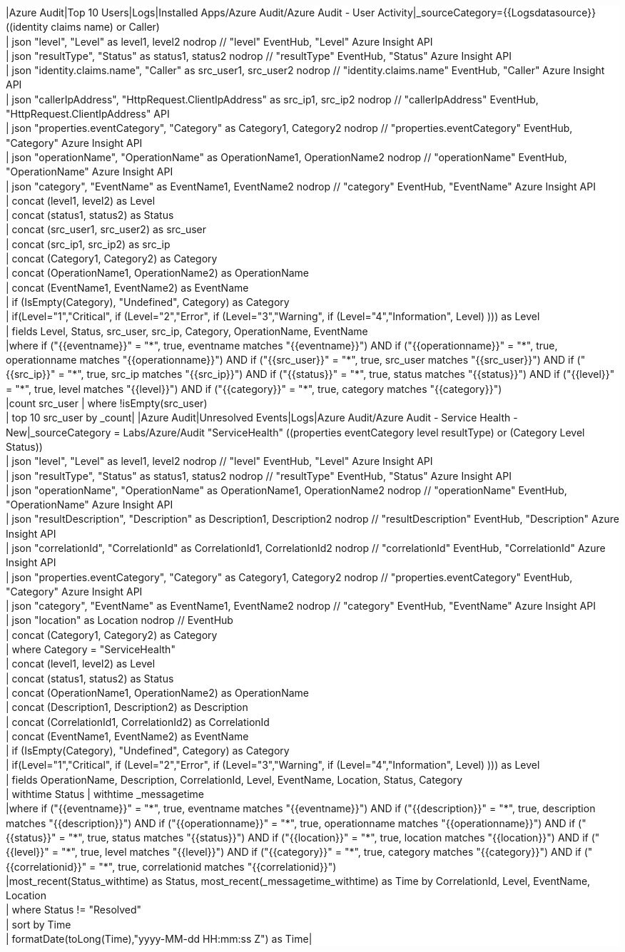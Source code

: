 |Azure Audit|Top 10 Users|Logs|Installed Apps/Azure Audit/Azure Audit - User Activity|\_sourceCategory={{Logsdatasource}}  ((identity claims name) or Caller)<br />\| json "level", "Level" as level1, level2 nodrop // "level" EventHub, "Level"  Azure Insight API<br />\| json "resultType", "Status" as status1, status2 nodrop // "resultType" EventHub, "Status" Azure Insight API<br />\| json "identity.claims.name", "Caller" as src\_user1, src\_user2 nodrop // "identity.claims.name" EventHub, "Caller" Azure Insight API<br />\| json "callerIpAddress", "HttpRequest.ClientIpAddress" as src\_ip1, src\_ip2 nodrop // "callerIpAddress" EventHub, "HttpRequest.ClientIpAddress" API<br />\| json "properties.eventCategory", "Category"  as Category1, Category2 nodrop // "properties.eventCategory" EventHub, "Category" Azure Insight API<br />\| json "operationName", "OperationName" as OperationName1, OperationName2 nodrop // "operationName" EventHub, "OperationName" Azure Insight API <br />\| json "category", "EventName" as EventName1, EventName2 nodrop // "category" EventHub, "EventName" Azure Insight API <br />\| concat (level1, level2) as Level<br />\| concat (status1, status2) as Status<br />\| concat (src\_user1, src\_user2) as src\_user<br />\| concat (src\_ip1, src\_ip2) as src\_ip<br />\| concat (Category1, Category2) as Category<br />\| concat (OperationName1, OperationName2) as OperationName<br />\| concat (EventName1, EventName2) as EventName<br />\| if (IsEmpty(Category), "Undefined", Category) as Category<br />\| if(Level="1","Critical", if (Level="2","Error", if (Level="3","Warning", if (Level="4","Information", Level) ))) as Level<br />\| fields Level, Status, src\_user, src\_ip, Category, OperationName, EventName<br />\|where if ("{{eventname}}" = "\*", true, eventname matches "{{eventname}}") AND if ("{{operationname}}" = "\*", true, operationname matches "{{operationname}}") AND if ("{{src\_user}}" = "\*", true, src\_user matches "{{src\_user}}") AND if ("{{src\_ip}}" = "\*", true, src\_ip matches "{{src\_ip}}") AND if ("{{status}}" = "\*", true, status matches "{{status}}") AND if ("{{level}}" = "\*", true, level matches "{{level}}") AND if ("{{category}}" = "\*", true, category matches "{{category}}")<br />\|count src\_user \| where !isEmpty(src\_user)<br />\| top 10 src\_user by \_count|
|Azure Audit|Unresolved Events|Logs|Azure Audit/Azure Audit - Service Health - New|\_sourceCategory = Labs/Azure/Audit "ServiceHealth" ((properties eventCategory level resultType) or (Category Level Status))<br />\| json "level", "Level" as level1, level2 nodrop // "level" EventHub, "Level"  Azure Insight API<br />\| json "resultType", "Status" as status1, status2 nodrop // "resultType" EventHub, "Status" Azure Insight API<br />\| json "operationName", "OperationName" as OperationName1, OperationName2 nodrop // "operationName" EventHub, "OperationName" Azure Insight API <br />\| json "resultDescription", "Description" as Description1, Description2 nodrop // "resultDescription" EventHub, "Description" Azure Insight API<br />\| json "correlationId", "CorrelationId" as CorrelationId1, CorrelationId2 nodrop // "correlationId" EventHub, "CorrelationId" Azure Insight API<br />\| json "properties.eventCategory", "Category"  as Category1, Category2 nodrop // "properties.eventCategory" EventHub, "Category" Azure Insight API<br />\| json "category", "EventName" as EventName1, EventName2 nodrop // "category" EventHub, "EventName" Azure Insight API <br />\| json "location" as Location nodrop // EventHub<br />\| concat (Category1, Category2) as Category<br />\| where Category = "ServiceHealth"<br />\| concat (level1, level2) as Level<br />\| concat (status1, status2) as Status<br />\| concat (OperationName1, OperationName2) as OperationName<br />\| concat (Description1, Description2) as Description<br />\| concat (CorrelationId1, CorrelationId2) as CorrelationId<br />\| concat (EventName1, EventName2) as EventName<br />\| if (IsEmpty(Category), "Undefined", Category) as Category<br />\| if(Level="1","Critical", if (Level="2","Error", if (Level="3","Warning", if (Level="4","Information", Level) ))) as Level<br />\| fields OperationName, Description, CorrelationId, Level, EventName, Location, Status, Category<br />\| withtime Status \| withtime \_messagetime<br />\|where if ("{{eventname}}" = "\*", true, eventname matches "{{eventname}}") AND if ("{{description}}" = "\*", true, description matches "{{description}}") AND if ("{{operationname}}" = "\*", true, operationname matches "{{operationname}}") AND if ("{{status}}" = "\*", true, status matches "{{status}}") AND if ("{{location}}" = "\*", true, location matches "{{location}}") AND if ("{{level}}" = "\*", true, level matches "{{level}}") AND if ("{{category}}" = "\*", true, category matches "{{category}}") AND if ("{{correlationid}}" = "\*", true, correlationid matches "{{correlationid}}")<br />\|most\_recent(Status\_withtime) as Status, most\_recent(\_messagetime\_withtime) as Time by CorrelationId, Level, EventName, Location<br />\| where Status != "Resolved" <br />\| sort by Time<br />\| formatDate(toLong(Time),"yyyy-MM-dd HH:mm:ss Z") as Time|